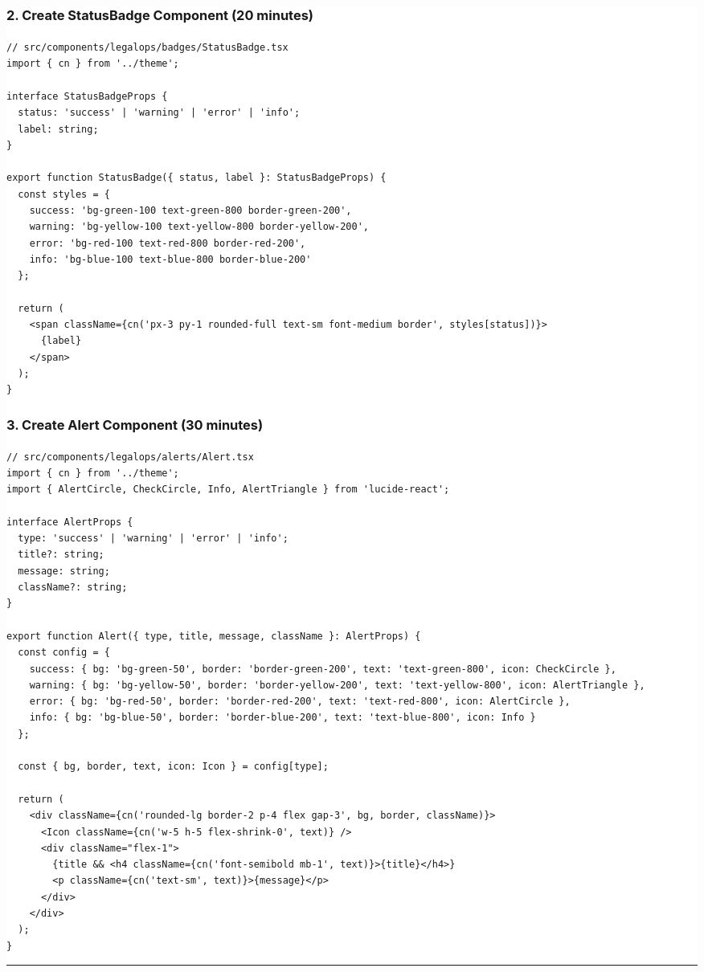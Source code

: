 ### **2. Create StatusBadge Component (20 minutes)**
```tsx
// src/components/legalops/badges/StatusBadge.tsx
import { cn } from '../theme';

interface StatusBadgeProps {
  status: 'success' | 'warning' | 'error' | 'info';
  label: string;
}

export function StatusBadge({ status, label }: StatusBadgeProps) {
  const styles = {
    success: 'bg-green-100 text-green-800 border-green-200',
    warning: 'bg-yellow-100 text-yellow-800 border-yellow-200',
    error: 'bg-red-100 text-red-800 border-red-200',
    info: 'bg-blue-100 text-blue-800 border-blue-200'
  };
  
  return (
    <span className={cn('px-3 py-1 rounded-full text-sm font-medium border', styles[status])}>
      {label}
    </span>
  );
}
```

### **3. Create Alert Component (30 minutes)**
```tsx
// src/components/legalops/alerts/Alert.tsx
import { cn } from '../theme';
import { AlertCircle, CheckCircle, Info, AlertTriangle } from 'lucide-react';

interface AlertProps {
  type: 'success' | 'warning' | 'error' | 'info';
  title?: string;
  message: string;
  className?: string;
}

export function Alert({ type, title, message, className }: AlertProps) {
  const config = {
    success: { bg: 'bg-green-50', border: 'border-green-200', text: 'text-green-800', icon: CheckCircle },
    warning: { bg: 'bg-yellow-50', border: 'border-yellow-200', text: 'text-yellow-800', icon: AlertTriangle },
    error: { bg: 'bg-red-50', border: 'border-red-200', text: 'text-red-800', icon: AlertCircle },
    info: { bg: 'bg-blue-50', border: 'border-blue-200', text: 'text-blue-800', icon: Info }
  };
  
  const { bg, border, text, icon: Icon } = config[type];
  
  return (
    <div className={cn('rounded-lg border-2 p-4 flex gap-3', bg, border, className)}>
      <Icon className={cn('w-5 h-5 flex-shrink-0', text)} />
      <div className="flex-1">
        {title && <h4 className={cn('font-semibold mb-1', text)}>{title}</h4>}
        <p className={cn('text-sm', text)}>{message}</p>
      </div>
    </div>
  );
}
```

---